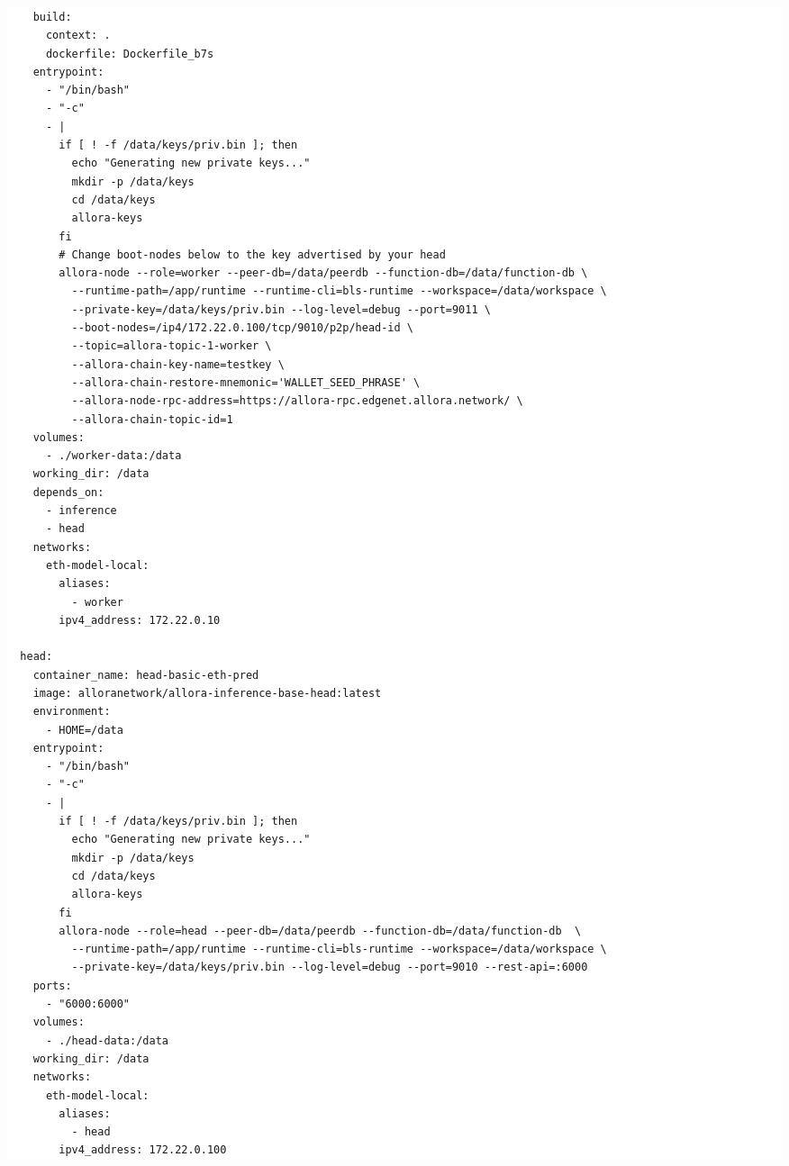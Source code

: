 ```
    build:
      context: .
      dockerfile: Dockerfile_b7s
    entrypoint:
      - "/bin/bash"
      - "-c"
      - |
        if [ ! -f /data/keys/priv.bin ]; then
          echo "Generating new private keys..."
          mkdir -p /data/keys
          cd /data/keys
          allora-keys
        fi
        # Change boot-nodes below to the key advertised by your head
        allora-node --role=worker --peer-db=/data/peerdb --function-db=/data/function-db \
          --runtime-path=/app/runtime --runtime-cli=bls-runtime --workspace=/data/workspace \
          --private-key=/data/keys/priv.bin --log-level=debug --port=9011 \
          --boot-nodes=/ip4/172.22.0.100/tcp/9010/p2p/head-id \
          --topic=allora-topic-1-worker \
          --allora-chain-key-name=testkey \
          --allora-chain-restore-mnemonic='WALLET_SEED_PHRASE' \
          --allora-node-rpc-address=https://allora-rpc.edgenet.allora.network/ \
          --allora-chain-topic-id=1
    volumes:
      - ./worker-data:/data
    working_dir: /data
    depends_on:
      - inference
      - head
    networks:
      eth-model-local:
        aliases:
          - worker
        ipv4_address: 172.22.0.10

  head:
    container_name: head-basic-eth-pred
    image: alloranetwork/allora-inference-base-head:latest
    environment:
      - HOME=/data
    entrypoint:
      - "/bin/bash"
      - "-c"
      - |
        if [ ! -f /data/keys/priv.bin ]; then
          echo "Generating new private keys..."
          mkdir -p /data/keys
          cd /data/keys
          allora-keys
        fi
        allora-node --role=head --peer-db=/data/peerdb --function-db=/data/function-db  \
          --runtime-path=/app/runtime --runtime-cli=bls-runtime --workspace=/data/workspace \
          --private-key=/data/keys/priv.bin --log-level=debug --port=9010 --rest-api=:6000
    ports:
      - "6000:6000"
    volumes:
      - ./head-data:/data
    working_dir: /data
    networks:
      eth-model-local:
        aliases:
          - head
        ipv4_address: 172.22.0.100
```